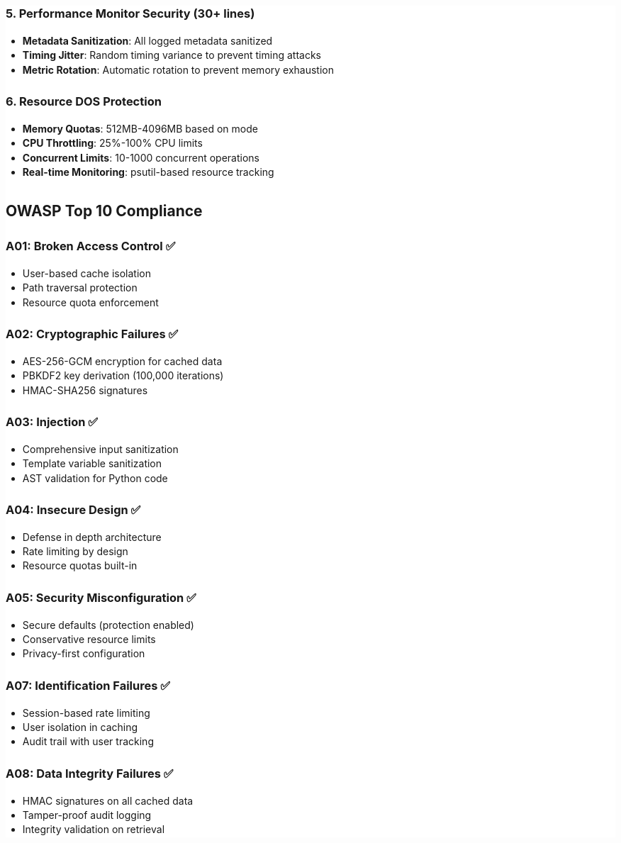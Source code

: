 ### 5. Performance Monitor Security (30+ lines)
- **Metadata Sanitization**: All logged metadata sanitized
- **Timing Jitter**: Random timing variance to prevent timing attacks
- **Metric Rotation**: Automatic rotation to prevent memory exhaustion

### 6. Resource DOS Protection
- **Memory Quotas**: 512MB-4096MB based on mode
- **CPU Throttling**: 25%-100% CPU limits
- **Concurrent Limits**: 10-1000 concurrent operations
- **Real-time Monitoring**: psutil-based resource tracking

## OWASP Top 10 Compliance

### A01: Broken Access Control ✅
- User-based cache isolation
- Path traversal protection
- Resource quota enforcement

### A02: Cryptographic Failures ✅
- AES-256-GCM encryption for cached data
- PBKDF2 key derivation (100,000 iterations)
- HMAC-SHA256 signatures

### A03: Injection ✅
- Comprehensive input sanitization
- Template variable sanitization
- AST validation for Python code

### A04: Insecure Design ✅
- Defense in depth architecture
- Rate limiting by design
- Resource quotas built-in

### A05: Security Misconfiguration ✅
- Secure defaults (protection enabled)
- Conservative resource limits
- Privacy-first configuration

### A07: Identification Failures ✅
- Session-based rate limiting
- User isolation in caching
- Audit trail with user tracking

### A08: Data Integrity Failures ✅
- HMAC signatures on all cached data
- Tamper-proof audit logging
- Integrity validation on retrieval

